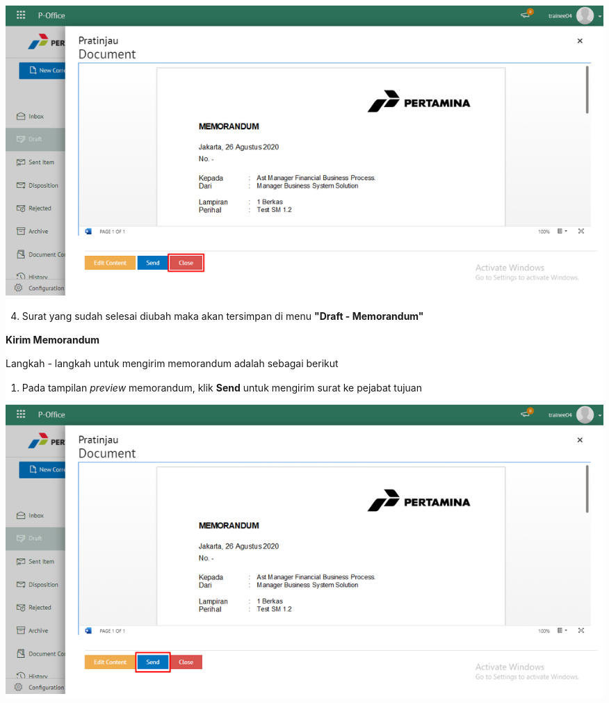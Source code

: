 ![gambar](Memorandum/MM_Web/MM-28.png)

4. Surat yang sudah selesai diubah maka akan tersimpan di menu **"Draft - Memorandum"**

**Kirim Memorandum**

Langkah - langkah untuk mengirim memorandum adalah sebagai berikut

1. Pada tampilan *preview* memorandum, klik **Send** untuk mengirim surat ke pejabat tujuan

![gambar](Memorandum/MM_Web/MM-29.png)
